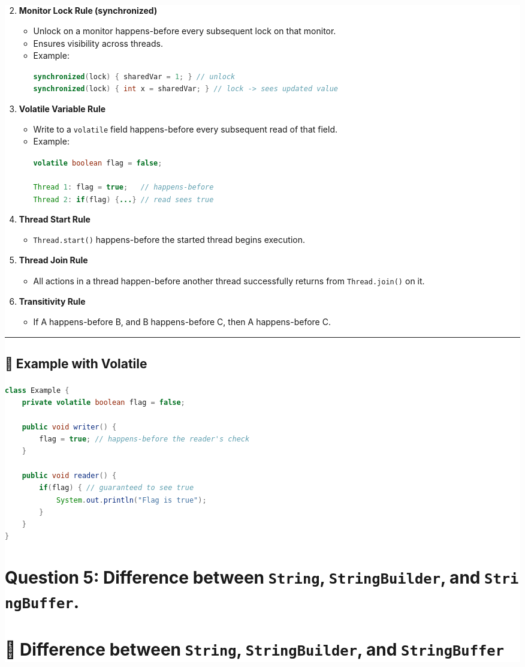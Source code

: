 2. **Monitor Lock Rule (synchronized)**  
   - Unlock on a monitor happens-before every subsequent lock on that monitor.  
   - Ensures visibility across threads.  
   - Example:  
     ```java
     synchronized(lock) { sharedVar = 1; } // unlock
     synchronized(lock) { int x = sharedVar; } // lock -> sees updated value
     ```

3. **Volatile Variable Rule**  
   - Write to a `volatile` field happens-before every subsequent read of that field.  
   - Example:  
     ```java
     volatile boolean flag = false;

     Thread 1: flag = true;   // happens-before
     Thread 2: if(flag) {...} // read sees true
     ```

4. **Thread Start Rule**  
   - `Thread.start()` happens-before the started thread begins execution.

5. **Thread Join Rule**  
   - All actions in a thread happen-before another thread successfully returns from `Thread.join()` on it.

6. **Transitivity Rule**  
   - If A happens-before B, and B happens-before C, then A happens-before C.

---

## 🔎 Example with Volatile
```java
class Example {
    private volatile boolean flag = false;

    public void writer() {
        flag = true; // happens-before the reader's check
    }

    public void reader() {
        if(flag) { // guaranteed to see true
            System.out.println("Flag is true");
        }
    }
}
```
# Question 5: Difference between `String`, `StringBuilder`, and `StringBuffer`.

# 📌 Difference between `String`, `StringBuilder`, and `StringBuffer`
